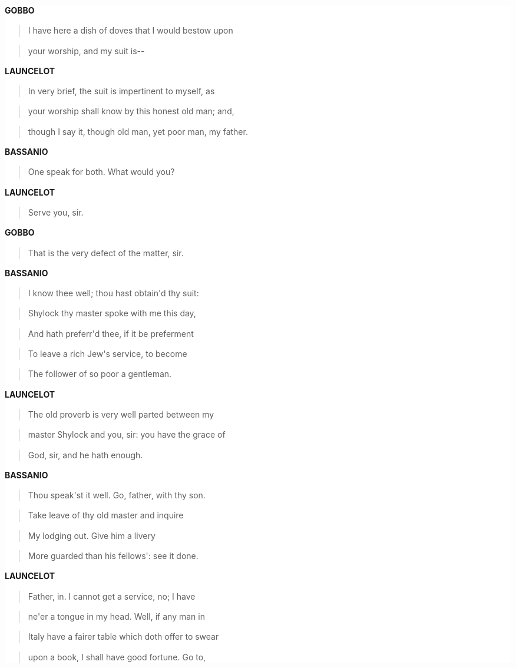 **GOBBO**

> I have here a dish of doves that I would bestow upon  

> your worship, and my suit is--  

**LAUNCELOT**

> In very brief, the suit is impertinent to myself, as  

> your worship shall know by this honest old man; and,  

> though I say it, though old man, yet poor man, my father.  

**BASSANIO**

> One speak for both. What would you?  

**LAUNCELOT**

> Serve you, sir.  

**GOBBO**

> That is the very defect of the matter, sir.  

**BASSANIO**

> I know thee well; thou hast obtain'd thy suit:  

> Shylock thy master spoke with me this day,  

> And hath preferr'd thee, if it be preferment  

> To leave a rich Jew's service, to become  

> The follower of so poor a gentleman.  

**LAUNCELOT**

> The old proverb is very well parted between my  

> master Shylock and you, sir: you have the grace of  

> God, sir, and he hath enough.  

**BASSANIO**

> Thou speak'st it well. Go, father, with thy son.  

> Take leave of thy old master and inquire  

> My lodging out. Give him a livery  

> More guarded than his fellows': see it done.  

**LAUNCELOT**

> Father, in. I cannot get a service, no; I have  

> ne'er a tongue in my head. Well, if any man in  

> Italy have a fairer table which doth offer to swear  

> upon a book, I shall have good fortune. Go to,  
